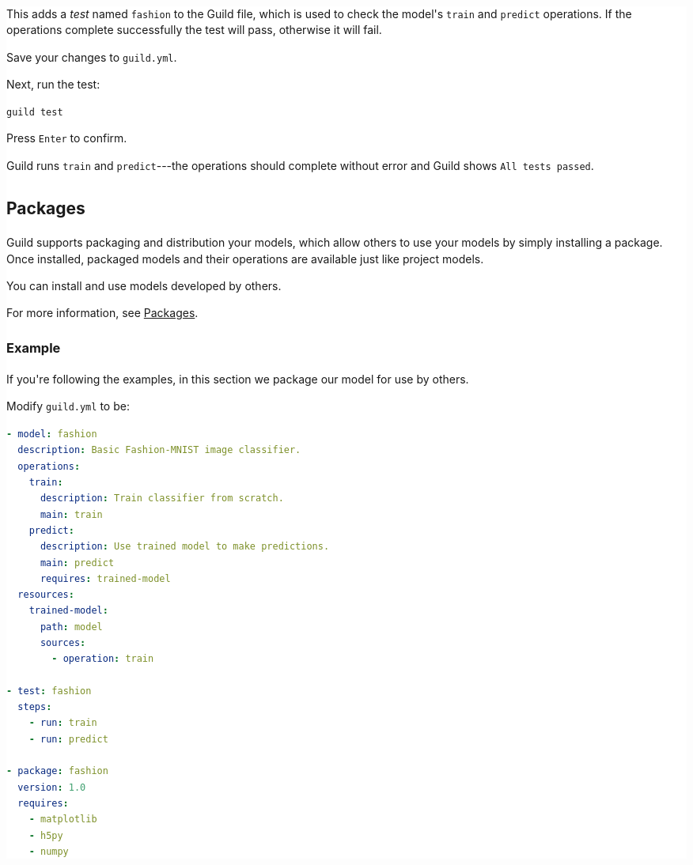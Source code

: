 This adds a *test* named `fashion` to the Guild file, which is used to
check the model's `train` and `predict` operations. If the operations
complete successfully the test will pass, otherwise it will fail.

Save your changes to `guild.yml`.

Next, run the test:

``` command
guild test
```

Press `Enter` to confirm.

Guild runs `train` and `predict`---the operations should complete
without error and Guild shows ``All tests passed``.

## Packages

Guild supports packaging and distribution your models, which allow
others to use your models by simply installing a package. Once
installed, packaged models and their operations are available just
like project models.

You can install and use models developed by others.

For more information, see [Packages](term:package).

### Example

If you're following the examples, in this section we package our model
for use by others.

Modify `guild.yml` to be:

``` yaml
- model: fashion
  description: Basic Fashion-MNIST image classifier.
  operations:
    train:
      description: Train classifier from scratch.
      main: train
    predict:
      description: Use trained model to make predictions.
      main: predict
      requires: trained-model
  resources:
    trained-model:
      path: model
      sources:
        - operation: train

- test: fashion
  steps:
    - run: train
    - run: predict

- package: fashion
  version: 1.0
  requires:
    - matplotlib
    - h5py
    - numpy
```
